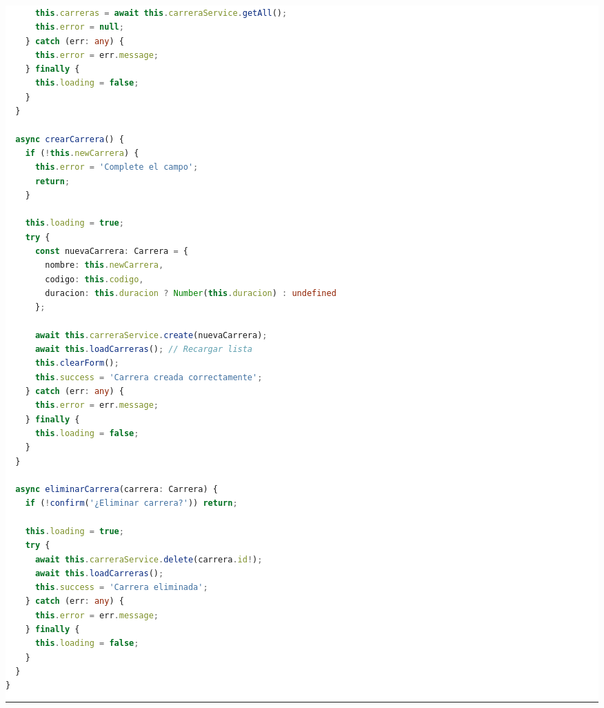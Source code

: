 ```typescript
      this.carreras = await this.carreraService.getAll();
      this.error = null;
    } catch (err: any) {
      this.error = err.message;
    } finally {
      this.loading = false;
    }
  }

  async crearCarrera() {
    if (!this.newCarrera) {
      this.error = 'Complete el campo';
      return;
    }

    this.loading = true;
    try {
      const nuevaCarrera: Carrera = {
        nombre: this.newCarrera,
        codigo: this.codigo,
        duracion: this.duracion ? Number(this.duracion) : undefined
      };

      await this.carreraService.create(nuevaCarrera);
      await this.loadCarreras(); // Recargar lista
      this.clearForm();
      this.success = 'Carrera creada correctamente';
    } catch (err: any) {
      this.error = err.message;
    } finally {
      this.loading = false;
    }
  }

  async eliminarCarrera(carrera: Carrera) {
    if (!confirm('¿Eliminar carrera?')) return;

    this.loading = true;
    try {
      await this.carreraService.delete(carrera.id!);
      await this.loadCarreras();
      this.success = 'Carrera eliminada';
    } catch (err: any) {
      this.error = err.message;
    } finally {
      this.loading = false;
    }
  }
}
```

---